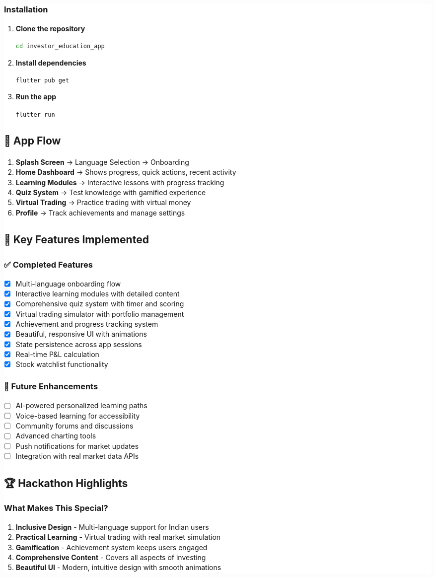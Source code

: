 ### Installation

1. **Clone the repository**
   ```bash
   cd investor_education_app
   ```

2. **Install dependencies**
   ```bash
   flutter pub get
   ```

3. **Run the app**
   ```bash
   flutter run
   ```

## 📱 App Flow

1. **Splash Screen** → Language Selection → Onboarding
2. **Home Dashboard** → Shows progress, quick actions, recent activity
3. **Learning Modules** → Interactive lessons with progress tracking
4. **Quiz System** → Test knowledge with gamified experience
5. **Virtual Trading** → Practice trading with virtual money
6. **Profile** → Track achievements and manage settings

## 🎨 Key Features Implemented

### ✅ Completed Features
- [x] Multi-language onboarding flow
- [x] Interactive learning modules with detailed content
- [x] Comprehensive quiz system with timer and scoring
- [x] Virtual trading simulator with portfolio management
- [x] Achievement and progress tracking system
- [x] Beautiful, responsive UI with animations
- [x] State persistence across app sessions
- [x] Real-time P&L calculation
- [x] Stock watchlist functionality

### 🔮 Future Enhancements
- [ ] AI-powered personalized learning paths
- [ ] Voice-based learning for accessibility
- [ ] Community forums and discussions
- [ ] Advanced charting tools
- [ ] Push notifications for market updates
- [ ] Integration with real market data APIs

## 🏆 Hackathon Highlights

### What Makes This Special?
1. **Inclusive Design** - Multi-language support for Indian users
2. **Practical Learning** - Virtual trading with real market simulation
3. **Gamification** - Achievement system keeps users engaged
4. **Comprehensive Content** - Covers all aspects of investing
5. **Beautiful UI** - Modern, intuitive design with smooth animations
